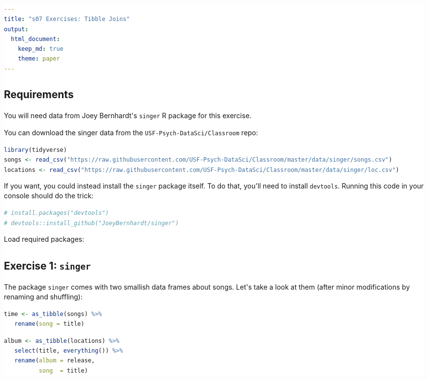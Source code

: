 ```yaml
---
title: "s07 Exercises: Tibble Joins"
output: 
  html_document:
    keep_md: true
    theme: paper
---
```


## Requirements

You will need data from Joey Bernhardt's `singer` R package for this exercise. 

You can download the singer data from the `USF-Psych-DataSci/Classroom` repo:


```r
library(tidyverse)
songs <- read_csv("https://raw.githubusercontent.com/USF-Psych-DataSci/Classroom/master/data/singer/songs.csv")
locations <- read_csv("https://raw.githubusercontent.com/USF-Psych-DataSci/Classroom/master/data/singer/loc.csv")
```

If you want, you could instead install the `singer` package itself. To do that,
you'll need to install `devtools`. Running this code in your console should do 
the trick:


```r
# install.packages("devtools")
# devtools::install_github("JoeyBernhardt/singer")
```

Load required packages:







## Exercise 1: `singer`

The package `singer` comes with two smallish data frames about songs. 
Let's take a look at them (after minor modifications by renaming and shuffling):


```r
time <- as_tibble(songs) %>% 
   rename(song = title)
```


```r
album <- as_tibble(locations) %>% 
   select(title, everything()) %>% 
   rename(album = release,
          song  = title)
```
